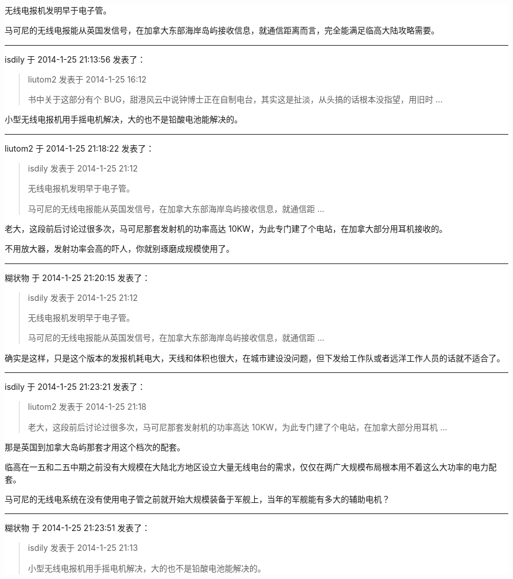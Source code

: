 无线电报机发明早于电子管。

马可尼的无线电报能从英国发信号，在加拿大东部海岸岛屿接收信息，就通信距离而言，完全能满足临高大陆攻略需要。

---

isdily 于 2014-1-25 21:13:56 发表了：

> liutom2 发表于 2014-1-25 16:12
>
> 书中关于这部分有个 BUG，甜港风云中说钟博士正在自制电台，其实这是扯淡，从头搞的话根本没指望，用旧时 ...

小型无线电报机用手摇电机解决，大的也不是铅酸电池能解决的。

---

liutom2 于 2014-1-25 21:18:22 发表了：

> isdily 发表于 2014-1-25 21:12
>
> 无线电报机发明早于电子管。
>
> 马可尼的无线电报能从英国发信号，在加拿大东部海岸岛屿接收信息，就通信距 ...

老大，这段前后讨论过很多次，马可尼那套发射机的功率高达 10KW，为此专门建了个电站，在加拿大部分用耳机接收的。

不用放大器，发射功率会高的吓人，你就别琢磨成规模使用了。

---

糊状物 于 2014-1-25 21:20:15 发表了：

> isdily 发表于 2014-1-25 21:12
>
> 无线电报机发明早于电子管。
>
> 马可尼的无线电报能从英国发信号，在加拿大东部海岸岛屿接收信息，就通信距 ...

确实是这样，只是这个版本的发报机耗电大，天线和体积也很大，在城市建设没问题，但下发给工作队或者远洋工作人员的话就不适合了。

---

isdily 于 2014-1-25 21:23:21 发表了：

> liutom2 发表于 2014-1-25 21:18
>
> 老大，这段前后讨论过很多次，马可尼那套发射机的功率高达 10KW，为此专门建了个电站，在加拿大部分用耳机 ...

那是英国到加拿大岛屿那套才用这个档次的配套。

临高在一五和二五中期之前没有大规模在大陆北方地区设立大量无线电台的需求，仅仅在两广大规模布局根本用不着这么大功率的电力配套。

马可尼的无线电系统在没有使用电子管之前就开始大规模装备于军舰上，当年的军舰能有多大的辅助电机？

---

糊状物 于 2014-1-25 21:23:51 发表了：

> isdily 发表于 2014-1-25 21:13
>
> 小型无线电报机用手摇电机解决，大的也不是铅酸电池能解决的。
